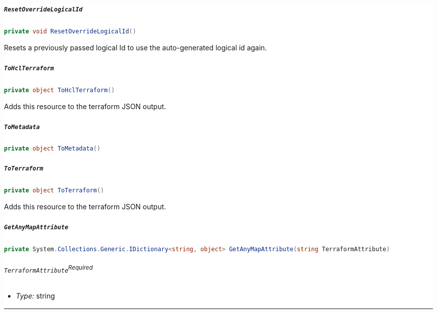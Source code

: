 ##### `ResetOverrideLogicalId` <a name="ResetOverrideLogicalId" id="@cdktf/provider-digitalocean.dataDigitaloceanDatabaseConnectionPool.DataDigitaloceanDatabaseConnectionPool.resetOverrideLogicalId"></a>

```csharp
private void ResetOverrideLogicalId()
```

Resets a previously passed logical Id to use the auto-generated logical id again.

##### `ToHclTerraform` <a name="ToHclTerraform" id="@cdktf/provider-digitalocean.dataDigitaloceanDatabaseConnectionPool.DataDigitaloceanDatabaseConnectionPool.toHclTerraform"></a>

```csharp
private object ToHclTerraform()
```

Adds this resource to the terraform JSON output.

##### `ToMetadata` <a name="ToMetadata" id="@cdktf/provider-digitalocean.dataDigitaloceanDatabaseConnectionPool.DataDigitaloceanDatabaseConnectionPool.toMetadata"></a>

```csharp
private object ToMetadata()
```

##### `ToTerraform` <a name="ToTerraform" id="@cdktf/provider-digitalocean.dataDigitaloceanDatabaseConnectionPool.DataDigitaloceanDatabaseConnectionPool.toTerraform"></a>

```csharp
private object ToTerraform()
```

Adds this resource to the terraform JSON output.

##### `GetAnyMapAttribute` <a name="GetAnyMapAttribute" id="@cdktf/provider-digitalocean.dataDigitaloceanDatabaseConnectionPool.DataDigitaloceanDatabaseConnectionPool.getAnyMapAttribute"></a>

```csharp
private System.Collections.Generic.IDictionary<string, object> GetAnyMapAttribute(string TerraformAttribute)
```

###### `TerraformAttribute`<sup>Required</sup> <a name="TerraformAttribute" id="@cdktf/provider-digitalocean.dataDigitaloceanDatabaseConnectionPool.DataDigitaloceanDatabaseConnectionPool.getAnyMapAttribute.parameter.terraformAttribute"></a>

- *Type:* string

---

